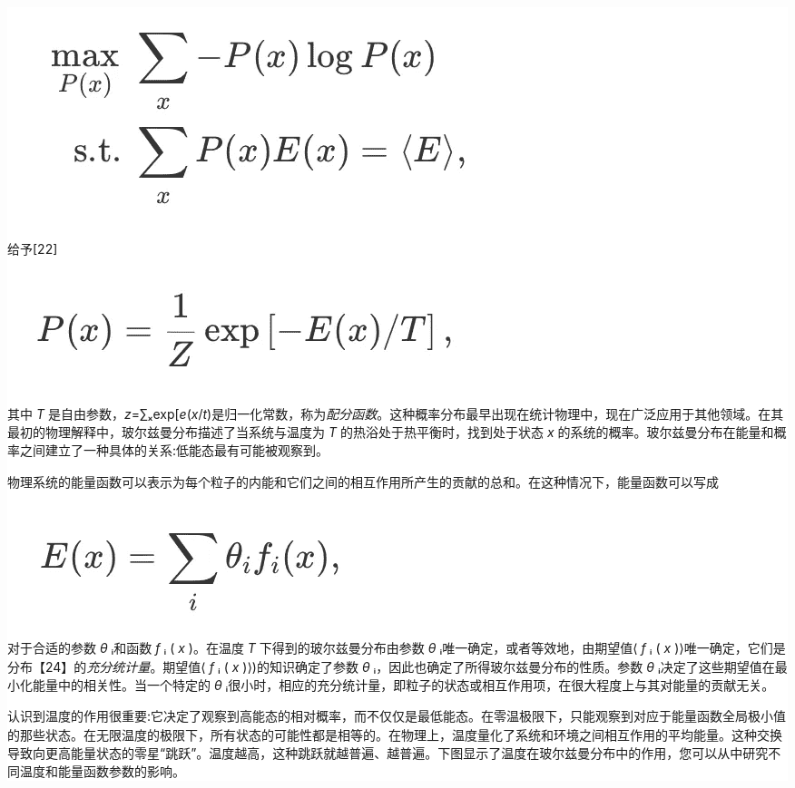 ![](img/91bb18fac5241599e5ec84f9577677e8.png)

给予[22]

![](img/133d1dc8210ede776cc24d0fcd844e2a.png)

其中 *T* 是自由参数，*z*=∑ₓexp[*e*(*x*/*t*)是归一化常数，称为*配分函数*。这种概率分布最早出现在统计物理中，现在广泛应用于其他领域。在其最初的物理解释中，玻尔兹曼分布描述了当系统与温度为 *T* 的热浴处于热平衡时，找到处于状态 *x* 的系统的概率。玻尔兹曼分布在能量和概率之间建立了一种具体的关系:低能态最有可能被观察到。

物理系统的能量函数可以表示为每个粒子的内能和它们之间的相互作用所产生的贡献的总和。在这种情况下，能量函数可以写成

![](img/f378d748d4b200c5d2156b4d9601b3d9.png)

对于合适的参数 *θ* ᵢ和函数 *f* ᵢ ( *x* )。在温度 *T* 下得到的玻尔兹曼分布由参数 *θ* ᵢ唯一确定，或者等效地，由期望值⟨ *f* ᵢ ( *x* )⟩唯一确定，它们是分布【24】的*充分统计量*。期望值⟨ *f* ᵢ ( *x* )⟩)的知识确定了参数 *θ* ᵢ，因此也确定了所得玻尔兹曼分布的性质。参数 *θ* ᵢ决定了这些期望值在最小化能量中的相关性。当一个特定的 *θ* ᵢ很小时，相应的充分统计量，即粒子的状态或相互作用项，在很大程度上与其对能量的贡献无关。

认识到温度的作用很重要:它决定了观察到高能态的相对概率，而不仅仅是最低能态。在零温极限下，只能观察到对应于能量函数全局极小值的那些状态。在无限温度的极限下，所有状态的可能性都是相等的。在物理上，温度量化了系统和环境之间相互作用的平均能量。这种交换导致向更高能量状态的零星“跳跃”。温度越高，这种跳跃就越普遍、越普遍。下图显示了温度在玻尔兹曼分布中的作用，您可以从中研究不同温度和能量函数参数的影响。
